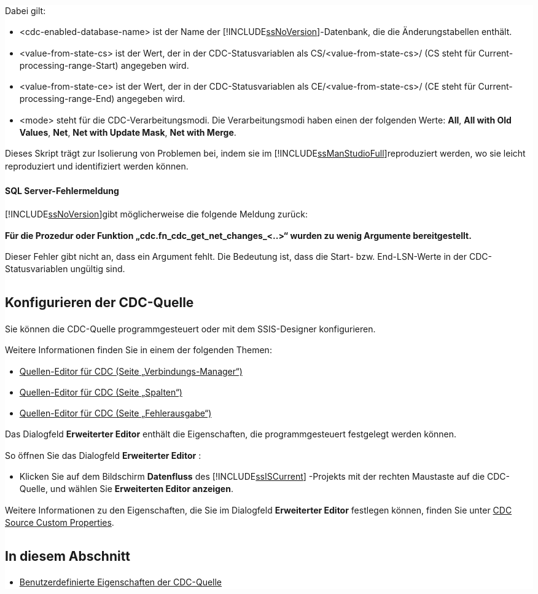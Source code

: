  Dabei gilt:  
  
-   \<cdc-enabled-database-name> ist der Name der [!INCLUDE[ssNoVersion](../../includes/ssnoversion-md.md)]-Datenbank, die die Änderungstabellen enthält.  
  
-   \<value-from-state-cs> ist der Wert, der in der CDC-Statusvariablen als CS/\<value-from-state-cs>/ (CS steht für Current-processing-range-Start) angegeben wird.  
  
-   \<value-from-state-ce> ist der Wert, der in der CDC-Statusvariablen als CE/\<value-from-state-cs>/ (CE steht für Current-processing-range-End) angegeben wird.  
  
-   \<mode> steht für die CDC-Verarbeitungsmodi. Die Verarbeitungsmodi haben einen der folgenden Werte: **All**, **All with Old Values**, **Net**, **Net with Update Mask**, **Net with Merge**.  
  
 Dieses Skript trägt zur Isolierung von Problemen bei, indem sie im [!INCLUDE[ssManStudioFull](../../includes/ssmanstudiofull-md.md)]reproduziert werden, wo sie leicht reproduziert und identifiziert werden können.  
  
#### <a name="sql-server-error-message"></a>SQL Server-Fehlermeldung  
 [!INCLUDE[ssNoVersion](../../includes/ssnoversion-md.md)]gibt möglicherweise die folgende Meldung zurück:  
  
 **Für die Prozedur oder Funktion „cdc.fn_cdc_get_net_changes_\<..>“ wurden zu wenig Argumente bereitgestellt.**  
  
 Dieser Fehler gibt nicht an, dass ein Argument fehlt. Die Bedeutung ist, dass die Start- bzw. End-LSN-Werte in der CDC-Statusvariablen ungültig sind.  
  
## <a name="configuring-the-cdc-source"></a>Konfigurieren der CDC-Quelle  
 Sie können die CDC-Quelle programmgesteuert oder mit dem SSIS-Designer konfigurieren.  
  
 Weitere Informationen finden Sie in einem der folgenden Themen:  
  
-   [Quellen-Editor für CDC &#40;Seite „Verbindungs-Manager“&#41;]()  
  
-   [Quellen-Editor für CDC &#40;Seite „Spalten“&#41;]()  
  
-   [Quellen-Editor für CDC &#40;Seite „Fehlerausgabe“&#41;]()  
  
 Das Dialogfeld **Erweiterter Editor** enthält die Eigenschaften, die programmgesteuert festgelegt werden können.  
  
 So öffnen Sie das Dialogfeld **Erweiterter Editor** :  
  
-   Klicken Sie auf dem Bildschirm **Datenfluss** des [!INCLUDE[ssISCurrent](../../includes/ssiscurrent-md.md)] -Projekts mit der rechten Maustaste auf die CDC-Quelle, und wählen Sie **Erweiterten Editor anzeigen**.  
  
 Weitere Informationen zu den Eigenschaften, die Sie im Dialogfeld **Erweiterter Editor** festlegen können, finden Sie unter [CDC Source Custom Properties](../../integration-services/data-flow/cdc-source-custom-properties.md).  
  
## <a name="in-this-section"></a>In diesem Abschnitt  
  
-   [Benutzerdefinierte Eigenschaften der CDC-Quelle](../../integration-services/data-flow/cdc-source-custom-properties.md)  
  